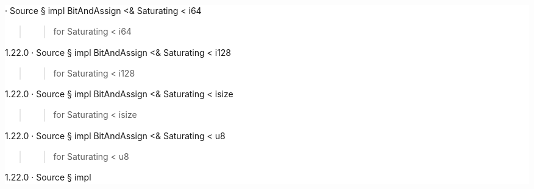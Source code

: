 ·
Source
§
impl
BitAndAssign
<&
Saturating
<
i64
>> for
Saturating
<
i64
>
1.22.0
·
Source
§
impl
BitAndAssign
<&
Saturating
<
i128
>> for
Saturating
<
i128
>
1.22.0
·
Source
§
impl
BitAndAssign
<&
Saturating
<
isize
>> for
Saturating
<
isize
>
1.22.0
·
Source
§
impl
BitAndAssign
<&
Saturating
<
u8
>> for
Saturating
<
u8
>
1.22.0
·
Source
§
impl
